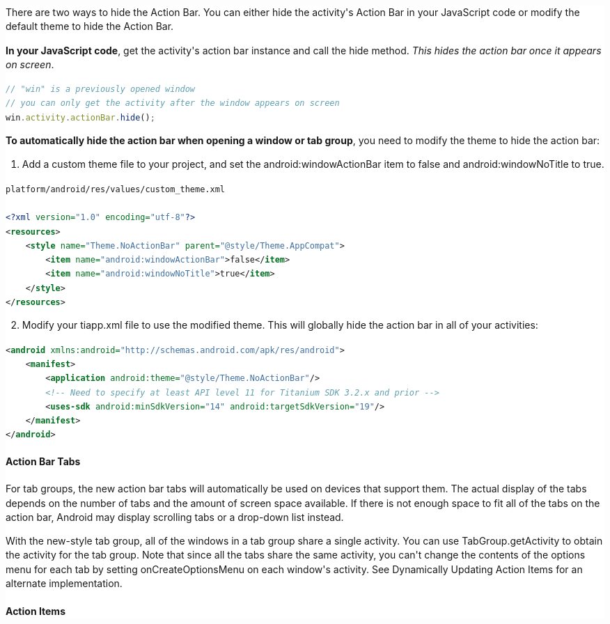 There are two ways to hide the Action Bar. You can either hide the activity's Action Bar in your JavaScript code or modify the default theme to hide the Action Bar.

**In your JavaScript code**, get the activity's action bar instance and call the hide method. _This hides the action bar once it appears on screen_.

~~~ javascript
// "win" is a previously opened window
// you can only get the activity after the window appears on screen
win.activity.actionBar.hide();
~~~

**To automatically hide the action bar when opening a window or tab group**, you need to modify the theme to hide the action bar:

1) Add a custom theme file to your project, and set the android:windowActionBar item to false and android:windowNoTitle to true.

~~~ xml
platform/android/res/values/custom_theme.xml

<?xml version="1.0" encoding="utf-8"?>
<resources>
    <style name="Theme.NoActionBar" parent="@style/Theme.AppCompat">
        <item name="android:windowActionBar">false</item>
        <item name="android:windowNoTitle">true</item>
    </style>
</resources> 
~~~

2) Modify your tiapp.xml file to use the modified theme. This will globally hide the action bar in all of your activities:

~~~ xml
<android xmlns:android="http://schemas.android.com/apk/res/android">
    <manifest>
        <application android:theme="@style/Theme.NoActionBar"/>
        <!-- Need to specify at least API level 11 for Titanium SDK 3.2.x and prior -->
        <uses-sdk android:minSdkVersion="14" android:targetSdkVersion="19"/>
    </manifest>
</android>
~~~

#### Action Bar Tabs

For tab groups, the new action bar tabs will automatically be used on devices that support them. The actual display of the tabs depends on the number of tabs and the amount of screen space available. If there is not enough space to fit all of the tabs on the action bar, Android may display scrolling tabs or a drop-down list instead.

With the new-style tab group, all of the windows in a tab group share a single activity. You can use TabGroup.getActivity to obtain the activity for the tab group. Note that since all the tabs share the same activity, you can't change the contents of the options menu for each tab by setting onCreateOptionsMenu on each window's activity. See Dynamically Updating Action Items for an alternate implementation.

#### Action Items
